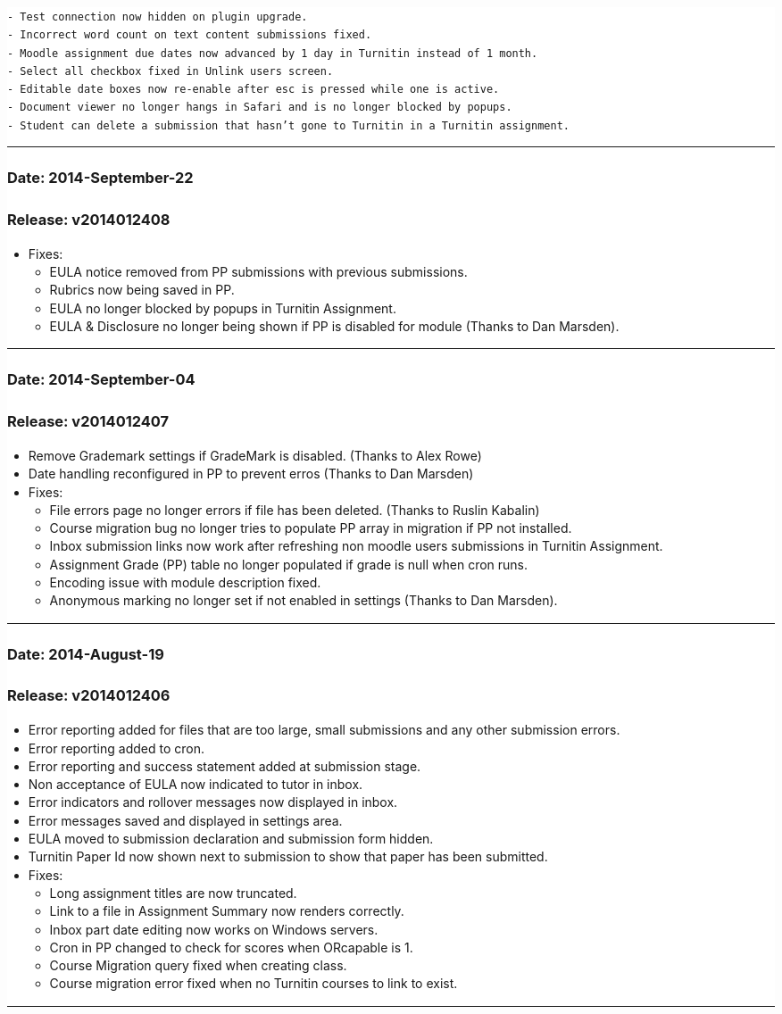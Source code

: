 	- Test connection now hidden on plugin upgrade.
	- Incorrect word count on text content submissions fixed.
	- Moodle assignment due dates now advanced by 1 day in Turnitin instead of 1 month.
	- Select all checkbox fixed in Unlink users screen.
	- Editable date boxes now re-enable after esc is pressed while one is active.
	- Document viewer no longer hangs in Safari and is no longer blocked by popups.
	- Student can delete a submission that hasn’t gone to Turnitin in a Turnitin assignment.

---

### Date:       2014-September-22
### Release:    v2014012408

- Fixes:
	- EULA notice removed from PP submissions with previous submissions.
	- Rubrics now being saved in PP.
	- EULA no longer blocked by popups in Turnitin Assignment.
	- EULA & Disclosure no longer being shown if PP is disabled for module (Thanks to Dan Marsden).

---

### Date:       2014-September-04
### Release:    v2014012407

- Remove Grademark settings if GradeMark is disabled. (Thanks to Alex Rowe)
- Date handling reconfigured in PP to prevent erros (Thanks to Dan Marsden)
- Fixes:
	- File errors page no longer errors if file has been deleted. (Thanks to Ruslin Kabalin)
	- Course migration bug no longer tries to populate PP array in migration if PP not installed.
	- Inbox submission links now work after refreshing non moodle users submissions in Turnitin Assignment.
	- Assignment Grade (PP) table no longer populated if grade is null when cron runs.
	- Encoding issue with module description fixed.
	- Anonymous marking no longer set if not enabled in settings (Thanks to Dan Marsden).

---

### Date:       2014-August-19
### Release:    v2014012406

- Error reporting added for files that are too large, small submissions and any other submission errors.
- Error reporting added to cron.
- Error reporting and success statement added at submission stage.
- Non acceptance of EULA now indicated to tutor in inbox.
- Error indicators and rollover messages now displayed in inbox.
- Error messages saved and displayed in settings area.
- EULA moved to submission declaration and submission form hidden.
- Turnitin Paper Id now shown next to submission to show that paper has been submitted.
- Fixes:
	- Long assignment titles are now truncated.
	- Link to a file in Assignment Summary now renders correctly.
	- Inbox part date editing now works on Windows servers.
	- Cron in PP changed to check for scores when ORcapable is 1.
	- Course Migration query fixed when creating class.
	- Course migration error fixed when no Turnitin courses to link to exist.

---